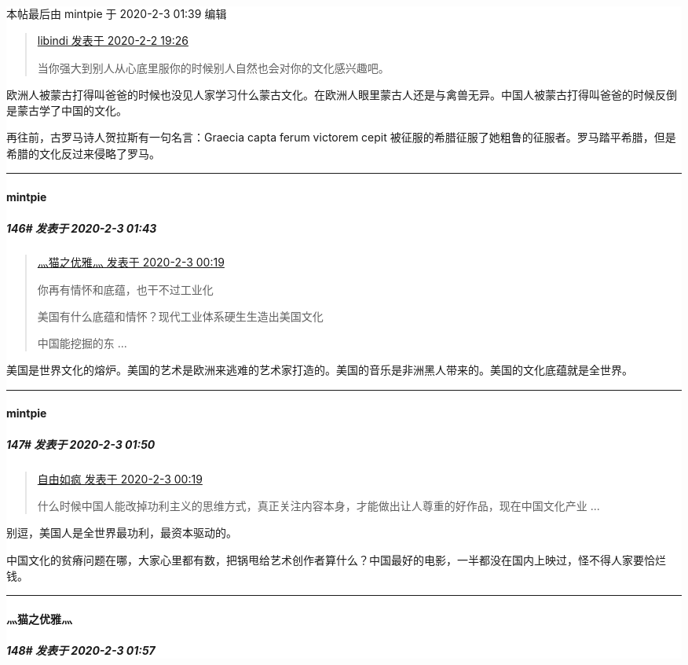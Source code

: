 
 本帖最后由 mintpie 于 2020-2-3 01:39 编辑 
<blockquote><a href="httphttps://bbs.saraba1st.com/2b/forum.php?mod=redirect&amp;goto=findpost&amp;pid=46308002&amp;ptid=1911905" target="_blank">libindi 发表于 2020-2-2 19:26</a>

当你强大到别人从心底里服你的时候别人自然也会对你的文化感兴趣吧。</blockquote>
欧洲人被蒙古打得叫爸爸的时候也没见人家学习什么蒙古文化。在欧洲人眼里蒙古人还是与禽兽无异。中国人被蒙古打得叫爸爸的时候反倒是蒙古学了中国的文化。


再往前，古罗马诗人贺拉斯有一句名言：Graecia capta ferum victorem cepit 被征服的希腊征服了她粗鲁的征服者。罗马踏平希腊，但是希腊的文化反过来侵略了罗马。







*****

####  mintpie  
##### 146#       发表于 2020-2-3 01:43



<blockquote><a href="httphttps://bbs.saraba1st.com/2b/forum.php?mod=redirect&amp;goto=findpost&amp;pid=46310470&amp;ptid=1911905" target="_blank">灬猫之优雅灬 发表于 2020-2-3 00:19</a>

你再有情怀和底蕴，也干不过工业化

美国有什么底蕴和情怀？现代工业体系硬生生造出美国文化

中国能挖掘的东 ...</blockquote>
美国是世界文化的熔炉。美国的艺术是欧洲来逃难的艺术家打造的。美国的音乐是非洲黑人带来的。美国的文化底蕴就是全世界。







*****

####  mintpie  
##### 147#       发表于 2020-2-3 01:50



<blockquote><a href="httphttps://bbs.saraba1st.com/2b/forum.php?mod=redirect&amp;goto=findpost&amp;pid=46310473&amp;ptid=1911905" target="_blank">自由如疯 发表于 2020-2-3 00:19</a>

什么时候中国人能改掉功利主义的思维方式，真正关注内容本身，才能做出让人尊重的好作品，现在中国文化产业 ...</blockquote>
别逗，美国人是全世界最功利，最资本驱动的。

中国文化的贫瘠问题在哪，大家心里都有数，把锅甩给艺术创作者算什么？中国最好的电影，一半都没在国内上映过，怪不得人家要恰烂钱。







*****

####  灬猫之优雅灬  
##### 148#       发表于 2020-2-3 01:57
